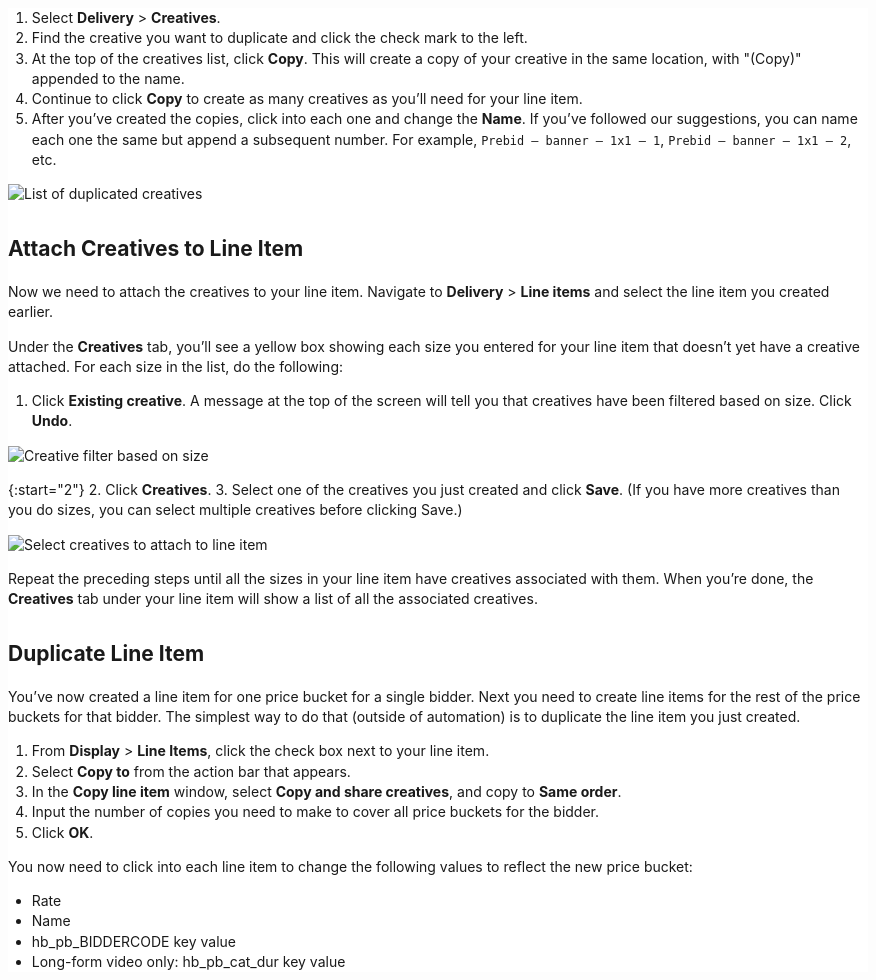 1. Select **Delivery** > **Creatives**.
2. Find the creative you want to duplicate and click the check mark to the left.
3. At the top of the creatives list, click **Copy**. This will create a copy of your creative in the same location, with "(Copy)" appended to the name.
4. Continue to click **Copy** to create as many creatives as you’ll need for your line item.
5. After you’ve created the copies, click into each one and change the **Name**. If you’ve followed our suggestions, you can name each one the same but append a subsequent number. For example, `Prebid – banner – 1x1 – 1`, `Prebid – banner – 1x1 – 2`, etc.

![List of duplicated creatives](/assets/images/ad-ops/gam-sbs/duplicate-creatives.png)

## Attach Creatives to Line Item

Now we need to attach the creatives to your line item. Navigate to **Delivery** > **Line items** and select the line item you created earlier.

Under the **Creatives** tab, you’ll see a yellow box showing each size you entered for your line item that doesn’t yet have a creative attached. For each size in the list, do the following:

1. Click **Existing creative**. A message at the top of the screen will tell you that creatives have been filtered based on size. Click **Undo**.

![Creative filter based on size](/assets/images/ad-ops/gam-sbs/creative-filter.png)

{:start="2"}
2. Click **Creatives**.
3. Select one of the creatives you just created and click **Save**. (If you have more creatives than you do sizes, you can select multiple creatives before clicking Save.)

![Select creatives to attach to line item](/assets/images/ad-ops/gam-sbs/select-creative.png)

Repeat the preceding steps until all the sizes in your line item have creatives associated with them. When you’re done, the **Creatives** tab under your line item will show a list of all the associated creatives.

## Duplicate Line Item

You’ve now created a line item for one price bucket for a single bidder. Next you need to create line items for the rest of the price buckets for that bidder. The simplest way to do that (outside of automation) is to duplicate the line item you just created.

1. From **Display** > **Line Items**, click the check box next to your line item.
2. Select **Copy to** from the action bar that appears.
3. In the **Copy line item** window, select **Copy and share creatives**, and copy to **Same order**.
4. Input the number of copies you need to make to cover all price buckets for the bidder.
5. Click **OK**.

You now need to click into each line item to change the following values to reflect the new price bucket:

- Rate
- Name
- hb_pb_BIDDERCODE key value
- Long-form video only: hb_pb_cat_dur key value

